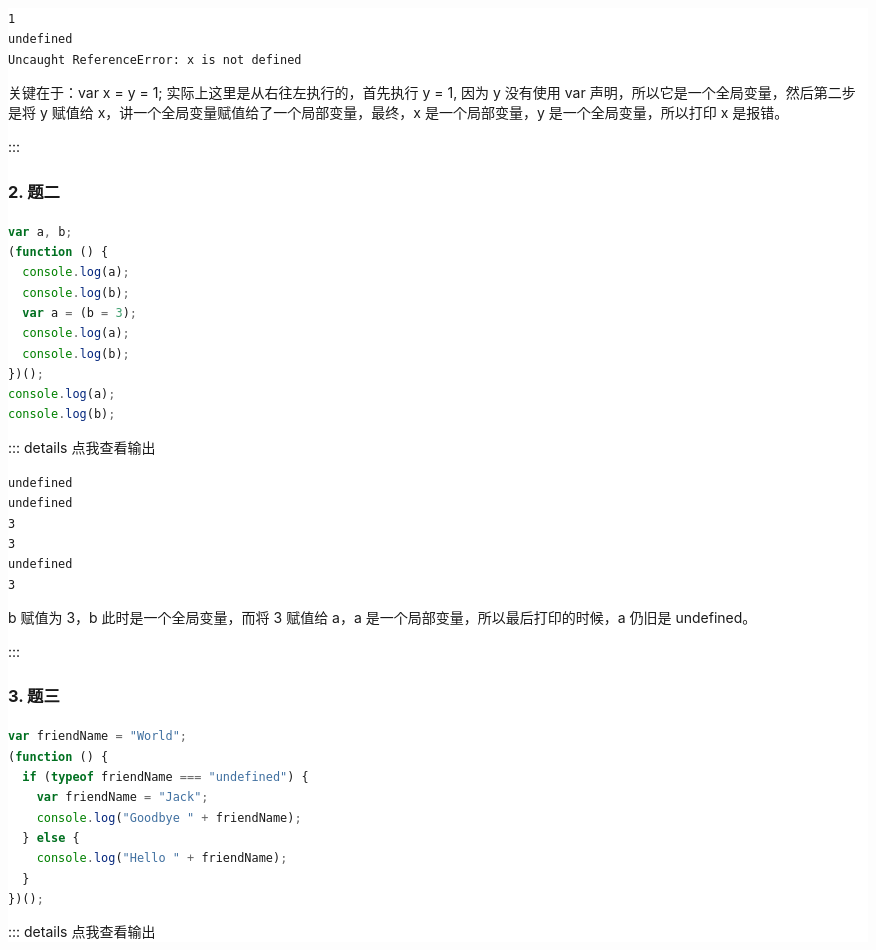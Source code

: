 ```shell {3}
1
undefined
Uncaught ReferenceError: x is not defined
```

关键在于：var x = y = 1; 实际上这里是从右往左执行的，首先执行 y = 1, 因为 y 没有使用 var 声明，所以它是一个全局变量，然后第二步是将 y 赋值给 x，讲一个全局变量赋值给了一个局部变量，最终，x 是一个局部变量，y 是一个全局变量，所以打印 x 是报错。

:::

### 2. 题二

```js
var a, b;
(function () {
  console.log(a);
  console.log(b);
  var a = (b = 3);
  console.log(a);
  console.log(b);
})();
console.log(a);
console.log(b);
```

::: details 点我查看输出

```shell
undefined
undefined
3
3
undefined
3
```

b 赋值为 3，b 此时是一个全局变量，而将 3 赋值给 a，a 是一个局部变量，所以最后打印的时候，a 仍旧是 undefined。

:::

### 3. 题三

```js
var friendName = "World";
(function () {
  if (typeof friendName === "undefined") {
    var friendName = "Jack";
    console.log("Goodbye " + friendName);
  } else {
    console.log("Hello " + friendName);
  }
})();
```

::: details 点我查看输出
